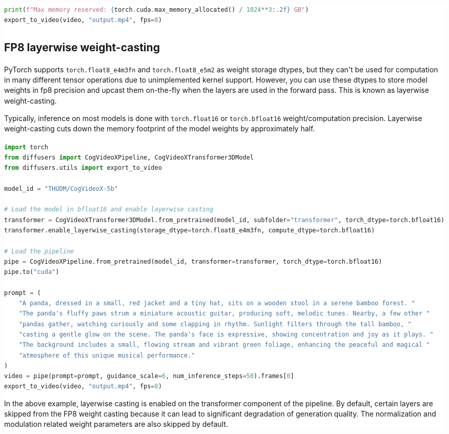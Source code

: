 ```python
print(f"Max memory reserved: {torch.cuda.max_memory_allocated() / 1024**3:.2f} GB")
export_to_video(video, "output.mp4", fps=8)
```

## FP8 layerwise weight-casting

PyTorch supports `torch.float8_e4m3fn` and `torch.float8_e5m2` as weight storage dtypes, but they can't be used for computation in many different tensor operations due to unimplemented kernel support. However, you can use these dtypes to store model weights in fp8 precision and upcast them on-the-fly when the layers are used in the forward pass. This is known as layerwise weight-casting.

Typically, inference on most models is done with `torch.float16` or `torch.bfloat16` weight/computation precision. Layerwise weight-casting cuts down the memory footprint of the model weights by approximately half.

```python
import torch
from diffusers import CogVideoXPipeline, CogVideoXTransformer3DModel
from diffusers.utils import export_to_video

model_id = "THUDM/CogVideoX-5b"

# Load the model in bfloat16 and enable layerwise casting
transformer = CogVideoXTransformer3DModel.from_pretrained(model_id, subfolder="transformer", torch_dtype=torch.bfloat16)
transformer.enable_layerwise_casting(storage_dtype=torch.float8_e4m3fn, compute_dtype=torch.bfloat16)

# Load the pipeline
pipe = CogVideoXPipeline.from_pretrained(model_id, transformer=transformer, torch_dtype=torch.bfloat16)
pipe.to("cuda")

prompt = (
    "A panda, dressed in a small, red jacket and a tiny hat, sits on a wooden stool in a serene bamboo forest. "
    "The panda's fluffy paws strum a miniature acoustic guitar, producing soft, melodic tunes. Nearby, a few other "
    "pandas gather, watching curiously and some clapping in rhythm. Sunlight filters through the tall bamboo, "
    "casting a gentle glow on the scene. The panda's face is expressive, showing concentration and joy as it plays. "
    "The background includes a small, flowing stream and vibrant green foliage, enhancing the peaceful and magical "
    "atmosphere of this unique musical performance."
)
video = pipe(prompt=prompt, guidance_scale=6, num_inference_steps=50).frames[0]
export_to_video(video, "output.mp4", fps=8)
```

In the above example, layerwise casting is enabled on the transformer component of the pipeline. By default, certain layers are skipped from the FP8 weight casting because it can lead to significant degradation of generation quality. The normalization and modulation related weight parameters are also skipped by default.
